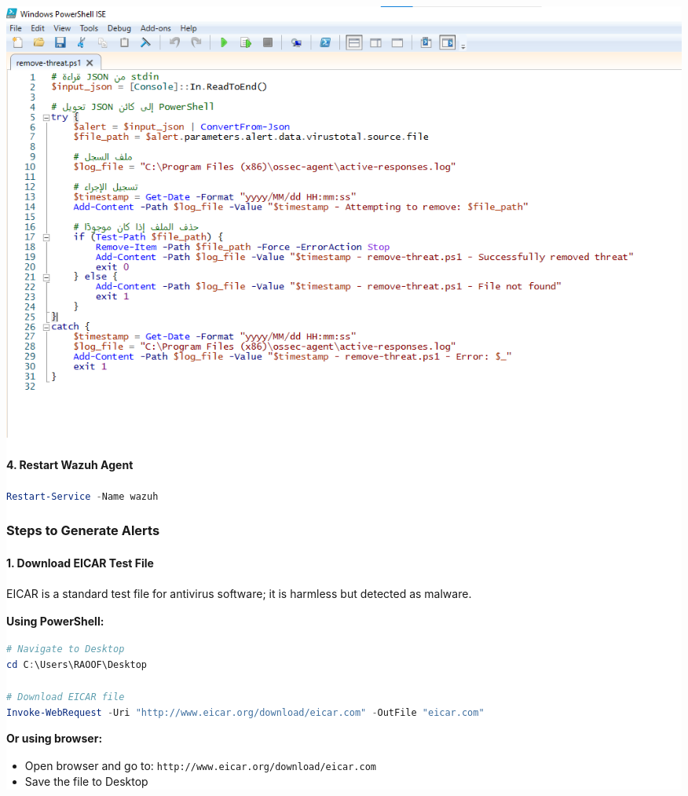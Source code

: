 ![Remove Threat PS1](https://raw.githubusercontent.com/Rasheed1506993/wazuh_lab/main/media/image32.png)

#### 4. Restart Wazuh Agent

```powershell
Restart-Service -Name wazuh
```

### Steps to Generate Alerts

#### 1. Download EICAR Test File

EICAR is a standard test file for antivirus software; it is harmless but detected as malware.

**Using PowerShell:**

```powershell
# Navigate to Desktop
cd C:\Users\RAOOF\Desktop

# Download EICAR file
Invoke-WebRequest -Uri "http://www.eicar.org/download/eicar.com" -OutFile "eicar.com"
```

**Or using browser:**
- Open browser and go to: `http://www.eicar.org/download/eicar.com`
- Save the file to Desktop
